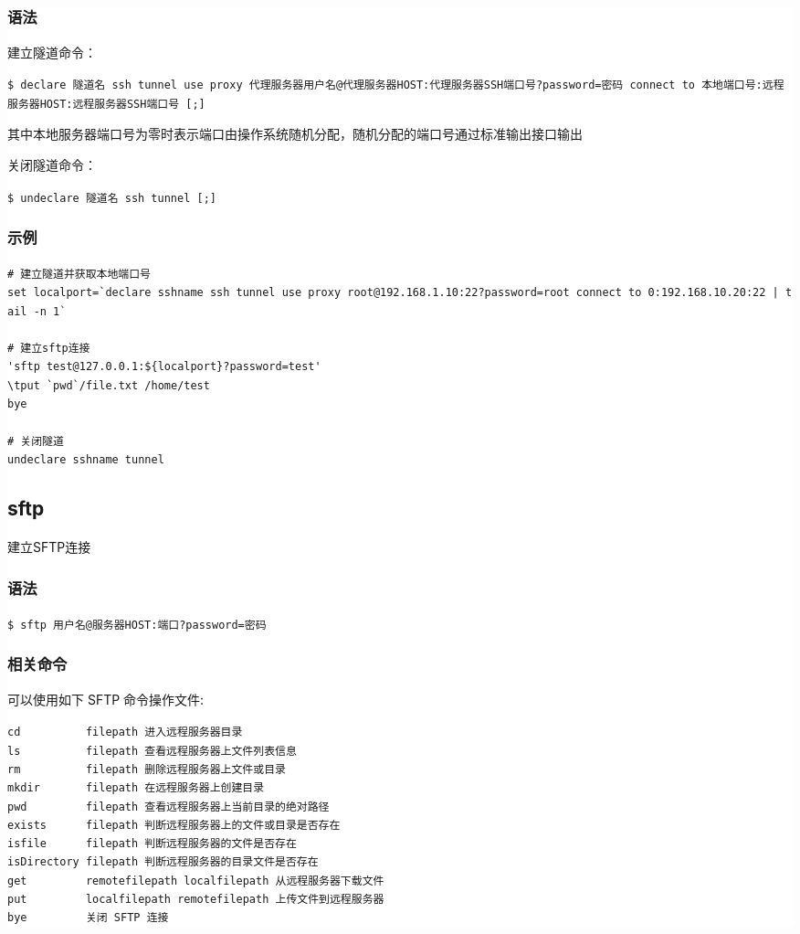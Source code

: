 ### 语法

建立隧道命令：

```shell
$ declare 隧道名 ssh tunnel use proxy 代理服务器用户名@代理服务器HOST:代理服务器SSH端口号?password=密码 connect to 本地端口号:远程服务器HOST:远程服务器SSH端口号 [;]
```

其中本地服务器端口号为零时表示端口由操作系统随机分配，随机分配的端口号通过标准输出接口输出

关闭隧道命令：

```shell
$ undeclare 隧道名 ssh tunnel [;]
```

### 示例

```shell
# 建立隧道并获取本地端口号 
set localport=`declare sshname ssh tunnel use proxy root@192.168.1.10:22?password=root connect to 0:192.168.10.20:22 | tail -n 1` 

# 建立sftp连接
'sftp test@127.0.0.1:${localport}?password=test' 
\tput `pwd`/file.txt /home/test 
bye

# 关闭隧道 
undeclare sshname tunnel
```



## sftp

建立SFTP连接

### 语法

```shell
$ sftp 用户名@服务器HOST:端口?password=密码
```

### 相关命令

可以使用如下 SFTP 命令操作文件: 

```properties
cd          filepath 进入远程服务器目录  
ls          filepath 查看远程服务器上文件列表信息 
rm          filepath 删除远程服务器上文件或目录 
mkdir       filepath 在远程服务器上创建目录 
pwd         filepath 查看远程服务器上当前目录的绝对路径 
exists      filepath 判断远程服务器上的文件或目录是否存在  
isfile      filepath 判断远程服务器的文件是否存在 
isDirectory filepath 判断远程服务器的目录文件是否存在 
get         remotefilepath localfilepath 从远程服务器下载文件 
put         localfilepath remotefilepath 上传文件到远程服务器 
bye         关闭 SFTP 连接 
```
